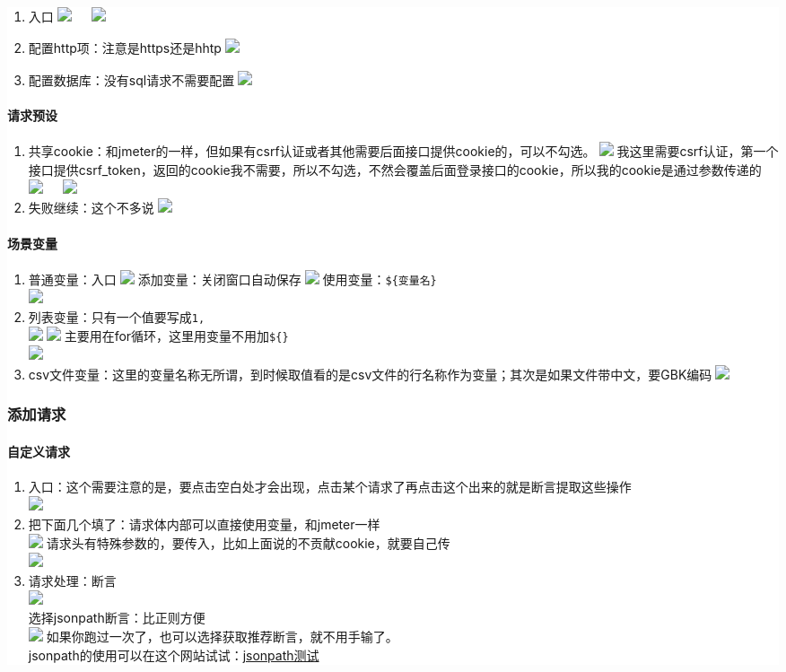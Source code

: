 1. 入口
 ![](https://cdn.jsdelivr.net/gh/Taokara/blogimg/metersphere的使用_3.png)
 &emsp;
 ![](https://cdn.jsdelivr.net/gh/Taokara/blogimg/metersphere的使用_4.png)

1. 配置http项：注意是https还是hhtp
 ![](https://cdn.jsdelivr.net/gh/Taokara/blogimg/metersphere的使用_5.png)

1. 配置数据库：没有sql请求不需要配置
 ![](https://cdn.jsdelivr.net/gh/Taokara/blogimg/metersphere的使用_6.png)

#### 请求预设

1. 共享cookie：和jmeter的一样，但如果有csrf认证或者其他需要后面接口提供cookie的，可以不勾选。
 ![](https://cdn.jsdelivr.net/gh/Taokara/blogimg/metersphere的使用_7.png)
 我这里需要csrf认证，第一个接口提供csrf_token，返回的cookie我不需要，所以不勾选，不然会覆盖后面登录接口的cookie，所以我的cookie是通过参数传递的
 ![](https://cdn.jsdelivr.net/gh/Taokara/blogimg/metersphere的使用_8.png)
 &emsp;
 ![](https://cdn.jsdelivr.net/gh/Taokara/blogimg/metersphere的使用_9.png)
1. 失败继续：这个不多说
 ![](https://cdn.jsdelivr.net/gh/Taokara/blogimg/metersphere的使用_10.png)

#### 场景变量

1. 普通变量：入口
 ![](https://cdn.jsdelivr.net/gh/Taokara/blogimg/metersphere的使用_11.png)
 添加变量：关闭窗口自动保存
 ![](https://cdn.jsdelivr.net/gh/Taokara/blogimg/metersphere的使用_12.png)
 使用变量：`${变量名}`  
 ![](https://cdn.jsdelivr.net/gh/Taokara/blogimg/metersphere的使用_13.png)
1. 列表变量：只有一个值要写成`1,`  
 ![](https://cdn.jsdelivr.net/gh/Taokara/blogimg/metersphere的使用_14.png)
 ![](https://cdn.jsdelivr.net/gh/Taokara/blogimg/metersphere的使用_15.png)
 主要用在for循环，这里用变量不用加`${}`  
 ![](https://cdn.jsdelivr.net/gh/Taokara/blogimg/metersphere的使用_16.png)
1. csv文件变量：这里的变量名称无所谓，到时候取值看的是csv文件的行名称作为变量；其次是如果文件带中文，要GBK编码
 ![](https://cdn.jsdelivr.net/gh/Taokara/blogimg/metersphere的使用_17.png)

### 添加请求
#### 自定义请求
1. 入口：这个需要注意的是，要点击空白处才会出现，点击某个请求了再点击这个出来的就是断言提取这些操作  
 ![](https://cdn.jsdelivr.net/gh/Taokara/blogimg/metersphere的使用_18.png)
1. 把下面几个填了：请求体内部可以直接使用变量，和jmeter一样  
 ![](https://cdn.jsdelivr.net/gh/Taokara/blogimg/metersphere的使用_19.png)
 请求头有特殊参数的，要传入，比如上面说的不贡献cookie，就要自己传  
 ![](https://cdn.jsdelivr.net/gh/Taokara/blogimg/metersphere的使用_20.png)
1. 请求处理：断言  
 ![](https://cdn.jsdelivr.net/gh/Taokara/blogimg/metersphere的使用_21.png)  
 选择jsonpath断言：比正则方便  
 ![](https://cdn.jsdelivr.net/gh/Taokara/blogimg/metersphere的使用_22.png)
 如果你跑过一次了，也可以选择获取推荐断言，就不用手输了。  
 jsonpath的使用可以在这个网站试试：[jsonpath测试](http://www.e123456.com/aaaphp/online/jsonpath/ "http://www.e123456.com/aaaphp/online/jsonpath/")